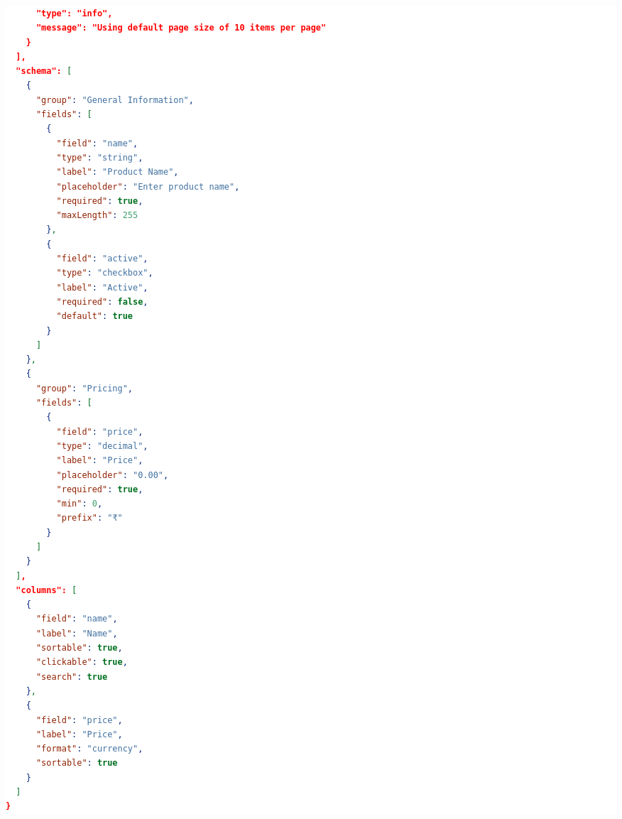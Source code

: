 ```json
      "type": "info",
      "message": "Using default page size of 10 items per page"
    }
  ],
  "schema": [
    {
      "group": "General Information",
      "fields": [
        {
          "field": "name",
          "type": "string",
          "label": "Product Name",
          "placeholder": "Enter product name",
          "required": true,
          "maxLength": 255
        },
        {
          "field": "active",
          "type": "checkbox",
          "label": "Active",
          "required": false,
          "default": true
        }
      ]
    },
    {
      "group": "Pricing",
      "fields": [
        {
          "field": "price",
          "type": "decimal",
          "label": "Price",
          "placeholder": "0.00",
          "required": true,
          "min": 0,
          "prefix": "₹"
        }
      ]
    }
  ],
  "columns": [
    {
      "field": "name",
      "label": "Name",
      "sortable": true,
      "clickable": true,
      "search": true
    },
    {
      "field": "price",
      "label": "Price",
      "format": "currency",
      "sortable": true
    }
  ]
}
```
